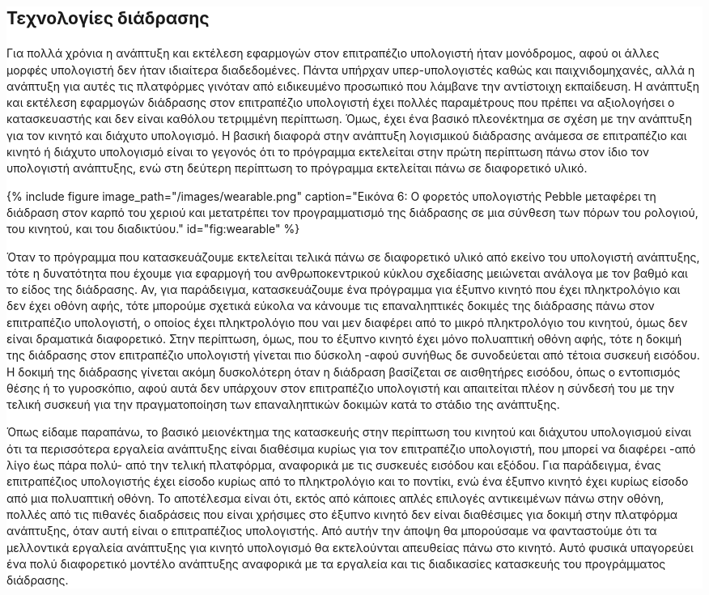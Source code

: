 ## Τεχνολογίες διάδρασης

Για πολλά χρόνια η ανάπτυξη και εκτέλεση εφαρμογών στον επιτραπέζιο
υπολογιστή ήταν μονόδρομος, αφού οι άλλες μορφές υπολογιστή δεν ήταν
ιδιαίτερα διαδεδομένες. Πάντα υπήρχαν υπερ-υπολογιστές καθώς και
παιχνιδομηχανές, αλλά η ανάπτυξη για αυτές τις πλατφόρμες γινόταν από
ειδικευμένο προσωπικό που λάμβανε την αντίστοιχη εκπαίδευση. Η ανάπτυξη
και εκτέλεση εφαρμογών διάδρασης στον επιτραπέζιο υπολογιστή έχει πολλές
παραμέτρους που πρέπει να αξιολογήσει ο κατασκευαστής και δεν είναι
καθόλου τετριμμένη περίπτωση. Όμως, έχει ένα βασικό πλεονέκτημα σε σχέση
με την ανάπτυξη για τον κινητό και διάχυτο υπολογισμό. Η βασική διαφορά
στην ανάπτυξη λογισμικού διάδρασης ανάμεσα σε επιτραπέζιο και κινητό ή
διάχυτο υπολογισμό είναι το γεγονός ότι το πρόγραμμα εκτελείται στην
πρώτη περίπτωση πάνω στον ίδιο τον υπολογιστή ανάπτυξης, ενώ στη δεύτερη
περίπτωση το πρόγραμμα εκτελείται πάνω σε διαφορετικό υλικό.

{% include figure image_path="/images/wearable.png" caption="Εικόνα 6: O φορετός υπολογιστής Pebble μεταφέρει τη διάδραση στον καρπό του χεριού και μετατρέπει τον προγραμματισμό της διάδρασης σε μια σύνθεση των πόρων του ρολογιού, του κινητού, και του διαδικτύου." id="fig:wearable" %}

Όταν το πρόγραμμα που κατασκευάζουμε εκτελείται τελικά πάνω σε
διαφορετικό υλικό από εκείνο του υπολογιστή ανάπτυξης, τότε η δυνατότητα
που έχουμε για εφαρμογή του ανθρωποκεντρικού κύκλου σχεδίασης μειώνεται
ανάλογα με τον βαθμό και το είδος της διάδρασης. Αν, για παράδειγμα,
κατασκευάζουμε ένα πρόγραμμα για έξυπνο κινητό που έχει πληκτρολόγιο και
δεν έχει οθόνη αφής, τότε μπορούμε σχετικά εύκολα να κάνουμε τις
επαναληπτικές δοκιμές της διάδρασης πάνω στον επιτραπέζιο υπολογιστή, ο
οποίος έχει πληκτρολόγιο που ναι μεν διαφέρει από το μικρό πληκτρολόγιο
του κινητού, όμως δεν είναι δραματικά διαφορετικό. Στην περίπτωση, όμως,
που το έξυπνο κινητό έχει μόνο πολυαπτική οθόνη αφής, τότε η δοκιμή της
διάδρασης στον επιτραπέζιο υπολογιστή γίνεται πιο δύσκολη -αφού συνήθως
δε συνοδεύεται από τέτοια συσκευή εισόδου. Η δοκιμή της διάδρασης
γίνεται ακόμη δυσκολότερη όταν η διάδραση βασίζεται σε αισθητήρες
εισόδου, όπως ο εντοπισμός θέσης ή το γυροσκόπιο, αφού αυτά δεν υπάρχουν
στον επιτραπέζιο υπολογιστή και απαιτείται πλέον η σύνδεσή του με την
τελική συσκευή για την πραγματοποίηση των επαναληπτικών δοκιμών κατά το
στάδιο της ανάπτυξης.

Όπως είδαμε παραπάνω, το βασικό μειονέκτημα της κατασκευής στην
περίπτωση του κινητού και διάχυτου υπολογισμού είναι ότι τα περισσότερα
εργαλεία ανάπτυξης είναι διαθέσιμα κυρίως για τον επιτραπέζιο
υπολογιστή, που μπορεί να διαφέρει -από λίγο έως πάρα πολύ- από την
τελική πλατφόρμα, αναφορικά με τις συσκευές εισόδου και εξόδου. Για
παράδειγμα, ένας επιτραπέζιος υπολογιστής έχει είσοδο κυρίως από το
πληκτρολόγιο και το ποντίκι, ενώ ένα έξυπνο κινητό έχει κυρίως είσοδο
από μια πολυαπτική οθόνη. Το αποτέλεσμα είναι ότι, εκτός από κάποιες
απλές επιλογές αντικειμένων πάνω στην οθόνη, πολλές από τις πιθανές
διαδράσεις που είναι χρήσιμες στο έξυπνο κινητό δεν είναι διαθέσιμες για
δοκιμή στην πλατφόρμα ανάπτυξης, όταν αυτή είναι ο επιτραπέζιος
υπολογιστής. Από αυτήν την άποψη θα μπορούσαμε να φανταστούμε ότι τα
μελλοντικά εργαλεία ανάπτυξης για κινητό υπολογισμό θα εκτελούνται
απευθείας πάνω στο κινητό. Αυτό φυσικά υπαγορεύει ένα πολύ διαφορετικό
μοντέλο ανάπτυξης αναφορικά με τα εργαλεία και τις διαδικασίες
κατασκευής του προγράμματος διάδρασης.
